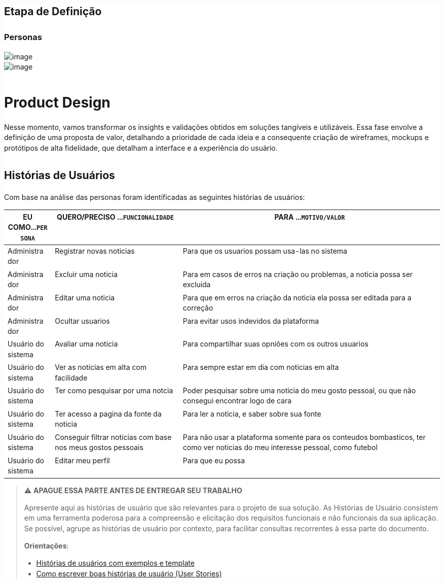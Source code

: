 ## Etapa de Definição

### Personas

![image](https://github.com/user-attachments/assets/88f75725-1ab2-45b5-939b-90109a2c828c)<br>
![image](https://github.com/user-attachments/assets/21b09a24-fc70-4a0b-b864-f8e962b817c3)<br>

# Product Design

Nesse momento, vamos transformar os insights e validações obtidos em soluções tangíveis e utilizáveis. Essa fase envolve a definição de uma proposta de valor, detalhando a prioridade de cada ideia e a consequente criação de wireframes, mockups e protótipos de alta fidelidade, que detalham a interface e a experiência do usuário.

## Histórias de Usuários

Com base na análise das personas foram identificadas as seguintes histórias de usuários:

| EU COMO...`PERSONA` | QUERO/PRECISO ...`FUNCIONALIDADE`        | PARA ...`MOTIVO/VALOR`               |
| --------------------- | ------------------------------------------ | -------------------------------------- |
| Administrador         | Registrar novas noticias      | Para que os usuarios possam usa-las no sistema |
| Administrador         | Excluir uma noticia      | Para em casos de erros na criação ou problemas, a noticia possa ser excluida |
| Administrador         | Editar uma noticia      | Para que em erros na criação da noticia ela possa ser editada para a correção |
| Administrador         | Ocultar usuarios      | Para evitar usos indevidos da plataforma |
| Usuário do sistema   | Avaliar uma noticia | Para compartilhar suas opniões com os outros usuarios |
| Usuário do sistema   | Ver as noticias em alta com facilidade | Para sempre estar em dia com noticias em alta |
| Usuário do sistema   | Ter como pesquisar por uma notcia | Poder pesquisar sobre uma noticia do meu gosto pessoal, ou que não consegui encontrar logo de cara |
| Usuário do sistema   | Ter acesso a pagina da fonte da noticia | Para ler a noticia, e saber sobre sua fonte|
| Usuário do sistema   | Conseguir filtrar noticias com base nos meus gostos pessoais | Para não usar a plataforma somente para os conteudos bombasticos, ter como ver noticias do meu interesse pessoal, como futebol |
| Usuário do sistema   | Editar meu perfil | Para que eu possa  |

> ⚠️ **APAGUE ESSA PARTE ANTES DE ENTREGAR SEU TRABALHO**
>
> Apresente aqui as histórias de usuário que são relevantes para o projeto de sua solução. As Histórias de Usuário consistem em uma ferramenta poderosa para a compreensão e elicitação dos requisitos funcionais e não funcionais da sua aplicação. Se possível, agrupe as histórias de usuário por contexto, para facilitar consultas recorrentes à essa parte do documento.
>
> **Orientações**:
>
> - [Histórias de usuários com exemplos e template](https://www.atlassian.com/br/agile/project-management/user-stories)
> - [Como escrever boas histórias de usuário (User Stories)](https://medium.com/vertice/como-escrever-boas-users-stories-hist%C3%B3rias-de-usu%C3%A1rios-b29c75043fac)
